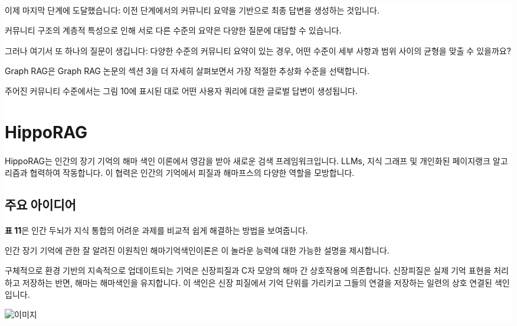 이제 마지막 단계에 도달했습니다: 이전 단계에서의 커뮤니티 요약을 기반으로 최종 답변을 생성하는 것입니다.

커뮤니티 구조의 계층적 특성으로 인해 서로 다른 수준의 요약은 다양한 질문에 대답할 수 있습니다.

그러나 여기서 또 하나의 질문이 생깁니다: 다양한 수준의 커뮤니티 요약이 있는 경우, 어떤 수준이 세부 사항과 범위 사이의 균형을 맞출 수 있을까요?

Graph RAG은 Graph RAG 논문의 섹션 3을 더 자세히 살펴보면서 가장 적절한 추상화 수준을 선택합니다.



<ins class="adsbygoogle"
     style="display:block"
     data-ad-client="ca-pub-4877378276818686"
     data-ad-slot="1107185301"
     data-ad-format="auto"
     data-full-width-responsive="true"></ins>

<script>
     (adsbygoogle = window.adsbygoogle || []).push({});
</script>

주어진 커뮤니티 수준에서는 그림 10에 표시된 대로 어떤 사용자 쿼리에 대한 글로벌 답변이 생성됩니다.

# HippoRAG

HippoRAG는 인간의 장기 기억의 해마 색인 이론에서 영감을 받아 새로운 검색 프레임워크입니다. LLMs, 지식 그래프 및 개인화된 페이지랭크 알고리즘과 협력하여 작동합니다. 이 협력은 인간의 기억에서 피질과 해마프스의 다양한 역할을 모방합니다.

## 주요 아이디어



<ins class="adsbygoogle"
     style="display:block"
     data-ad-client="ca-pub-4877378276818686"
     data-ad-slot="1107185301"
     data-ad-format="auto"
     data-full-width-responsive="true"></ins>

<script>
     (adsbygoogle = window.adsbygoogle || []).push({});
</script>

**표 11**은 인간 두뇌가 지식 통합의 어려운 과제를 비교적 쉽게 해결하는 방법을 보여줍니다.

인간 장기 기억에 관한 잘 알려진 이원칙인 해마기억색인이론은 이 놀라운 능력에 대한 가능한 설명을 제시합니다.

구체적으로 환경 기반의 지속적으로 업데이트되는 기억은 신장피질과 C자 모양의 해마 간 상호작용에 의존합니다. 신장피질은 실제 기억 표현을 처리하고 저장하는 반면, 해마는 해마색인을 유지합니다. 이 색인은 신장 피질에서 기억 단위를 가리키고 그들의 연결을 저장하는 일련의 상호 연결된 색인입니다.

![이미지](/assets/img/2024-06-19-AdvancedRAG12EnhancingGlobalUnderstanding_8.png)



<ins class="adsbygoogle"
     style="display:block"
     data-ad-client="ca-pub-4877378276818686"
     data-ad-slot="1107185301"
     data-ad-format="auto"
     data-full-width-responsive="true"></ins>
